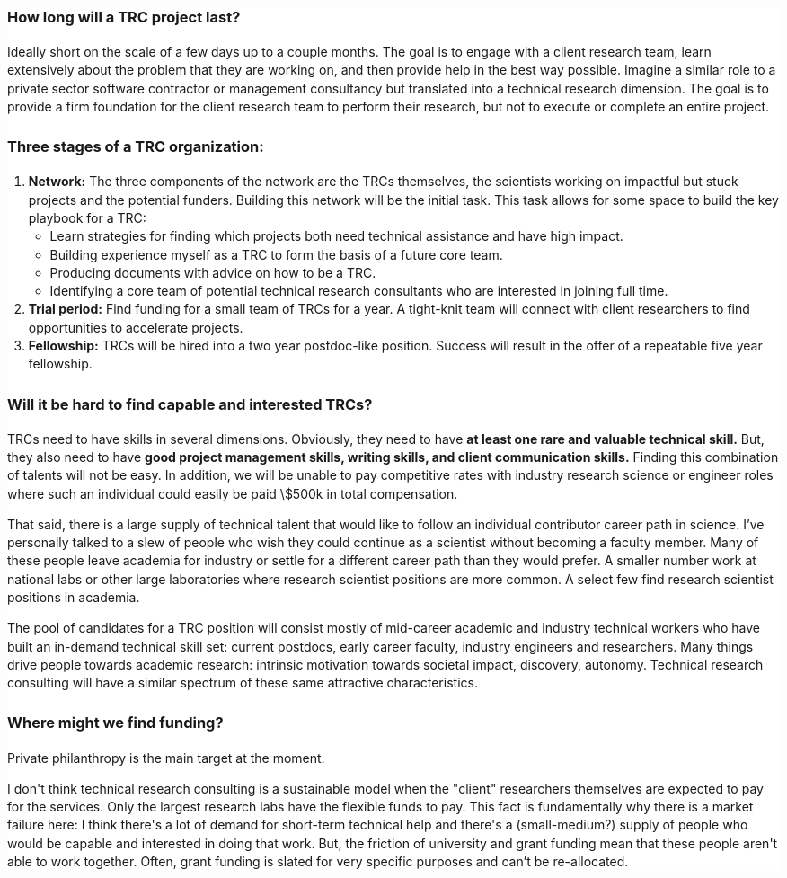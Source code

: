 ### How long will a TRC project last?

Ideally short on the scale of a few days up to a couple months. The goal is to engage with a client research team, learn extensively about the problem that they are working on, and then provide help in the best way possible. Imagine a similar role to a private sector software contractor or management consultancy but translated into a technical research dimension. The goal is to provide a firm foundation for the client research team to perform their research, but not to execute or complete an entire project. 


### Three stages of a TRC organization:
1. **Network:** The three components of the network are the TRCs themselves, the scientists working on impactful but stuck projects and the potential funders. Building this network will be the initial task. This task allows for some space to build the key playbook for a TRC:
    * Learn strategies for finding which projects both need technical assistance and have high impact.
    * Building experience myself as a TRC to form the basis of a future core team. 
    * Producing documents with advice on how to be a TRC.
    * Identifying a core team of potential technical research consultants who are interested in joining full time. 
2. **Trial period:** Find funding for a small team of TRCs for a year. A tight-knit team will connect with client researchers to find opportunities to accelerate projects. 
3. **Fellowship:** TRCs will be hired into a two year postdoc-like position. Success will result in the offer of a repeatable five year fellowship. 


### Will it be hard to find capable and interested TRCs?

TRCs need to have skills in several dimensions. Obviously, they need to have **at least one rare and valuable technical skill.** But, they also need to have **good project management skills, writing skills, and client communication skills.** Finding this combination of talents will not be easy. In addition, we will be unable to pay competitive rates with industry research science or engineer roles where such an individual could easily be paid \\\$500k in total compensation. 

That said, there is a large supply of technical talent that would like to follow an individual contributor career path in science. I’ve personally talked to a slew of people who wish they could continue as a scientist without becoming a faculty member. Many of these people leave academia for industry or settle for a different career path than they would prefer. A smaller number work at national labs or other large laboratories where research scientist positions are more common. A select few find research scientist positions in academia.

The pool of candidates for a TRC position will consist mostly of mid-career academic and industry technical workers who have built an in-demand technical skill set: current postdocs, early career faculty, industry engineers and researchers. Many things drive people towards academic research: intrinsic motivation towards societal impact, discovery, autonomy. Technical research consulting will have a similar spectrum of these same attractive characteristics. 


### Where might we find funding?

Private philanthropy is the main target at the moment.

I don't think technical research consulting is a sustainable model when the "client" researchers themselves are expected to pay for the services. Only the largest research labs have the flexible funds to pay. This fact is fundamentally why there is a market failure here: I think there's a lot of demand for short-term technical help and there's a (small-medium?) supply of people who would be capable and interested in doing that work. But, the friction of university and grant funding mean that these people aren't able to work together. Often, grant funding is slated for very specific purposes and can’t be re-allocated. 

